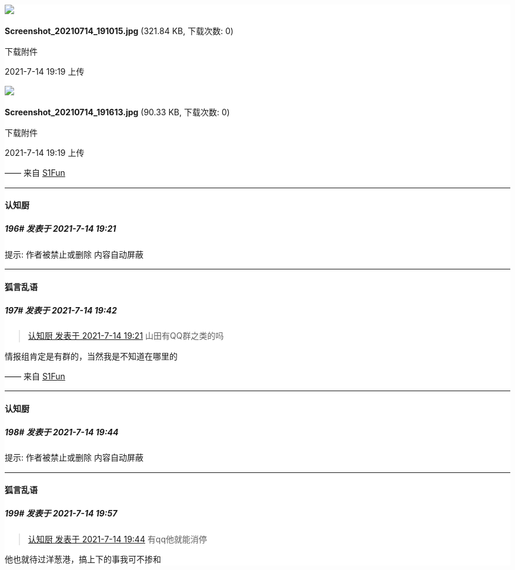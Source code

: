 
<img src="https://img.saraba1st.com/forum/202107/14/191954dk0zxxefws0eqxvy.jpg" referrerpolicy="no-referrer">


<strong>Screenshot_20210714_191015.jpg</strong> (321.84 KB, 下载次数: 0)

下载附件

2021-7-14 19:19 上传


<img src="https://img.saraba1st.com/forum/202107/14/191942j554osnqyso4mosp.jpg" referrerpolicy="no-referrer">


<strong>Screenshot_20210714_191613.jpg</strong> (90.33 KB, 下载次数: 0)

下载附件

2021-7-14 19:19 上传


—— 来自 [S1Fun](https://s1fun.koalcat.com)


*****

####  认知厨  
##### 196#       发表于 2021-7-14 19:21

提示: 作者被禁止或删除 内容自动屏蔽


*****

####  狐言乱语  
##### 197#       发表于 2021-7-14 19:42


<blockquote><a href="httphttps://bbs.saraba1st.com/2b/forum.php?mod=redirect&amp;goto=findpost&amp;pid=51958636&amp;ptid=2002062" target="_blank">认知厨 发表于 2021-7-14 19:21</a>
山田有QQ群之类的吗</blockquote>
情报组肯定是有群的，当然我是不知道在哪里的

—— 来自 [S1Fun](https://s1fun.koalcat.com)


*****

####  认知厨  
##### 198#       发表于 2021-7-14 19:44

提示: 作者被禁止或删除 内容自动屏蔽


*****

####  狐言乱语  
##### 199#       发表于 2021-7-14 19:57


<blockquote><a href="httphttps://bbs.saraba1st.com/2b/forum.php?mod=redirect&amp;goto=findpost&amp;pid=51958903&amp;ptid=2002062" target="_blank">认知厨 发表于 2021-7-14 19:44</a>
有qq他就能消停</blockquote>
他也就待过洋葱港，搞上下的事我可不掺和

